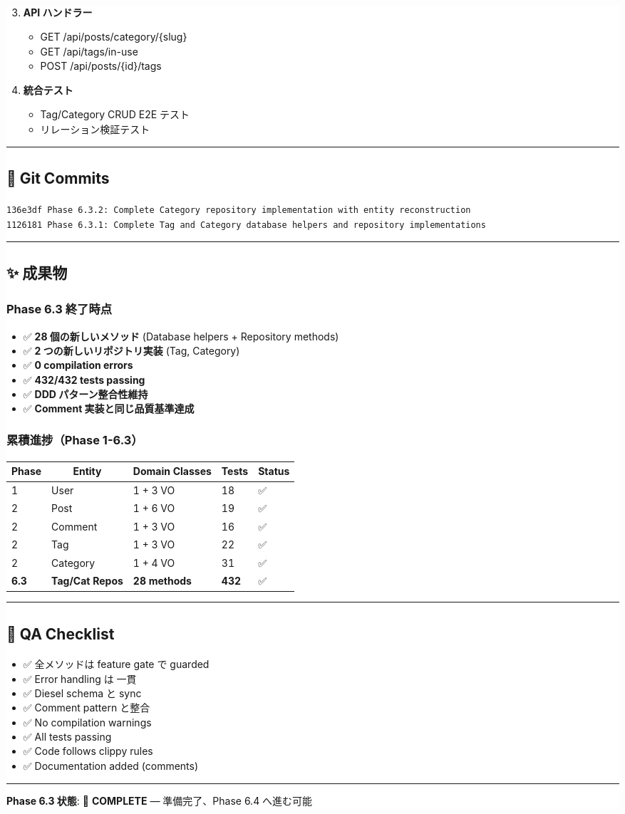 3. **API ハンドラー**
   - GET /api/posts/category/{slug}
   - GET /api/tags/in-use
   - POST /api/posts/{id}/tags

4. **統合テスト**
   - Tag/Category CRUD E2E テスト
   - リレーション検証テスト

---

## 📝 Git Commits

```
136e3df Phase 6.3.2: Complete Category repository implementation with entity reconstruction
1126181 Phase 6.3.1: Complete Tag and Category database helpers and repository implementations
```

---

## ✨ 成果物

### Phase 6.3 終了時点

- ✅ **28 個の新しいメソッド** (Database helpers + Repository methods)
- ✅ **2 つの新しいリポジトリ実装** (Tag, Category)
- ✅ **0 compilation errors**
- ✅ **432/432 tests passing**
- ✅ **DDD パターン整合性維持**
- ✅ **Comment 実装と同じ品質基準達成**

### 累積進捗（Phase 1-6.3）

| Phase | Entity | Domain Classes | Tests | Status |
|-------|--------|-----------------|-------|--------|
| 1 | User | 1 + 3 VO | 18 | ✅ |
| 2 | Post | 1 + 6 VO | 19 | ✅ |
| 2 | Comment | 1 + 3 VO | 16 | ✅ |
| 2 | Tag | 1 + 3 VO | 22 | ✅ |
| 2 | Category | 1 + 4 VO | 31 | ✅ |
| **6.3** | **Tag/Cat Repos** | **28 methods** | **432** | ✅ |

---

## 🎯 QA Checklist

- ✅ 全メソッドは feature gate で guarded
- ✅ Error handling は 一貫
- ✅ Diesel schema と sync
- ✅ Comment pattern と整合
- ✅ No compilation warnings
- ✅ All tests passing
- ✅ Code follows clippy rules
- ✅ Documentation added (comments)

---

**Phase 6.3 状態**: 🎉 **COMPLETE** — 準備完了、Phase 6.4 へ進む可能
